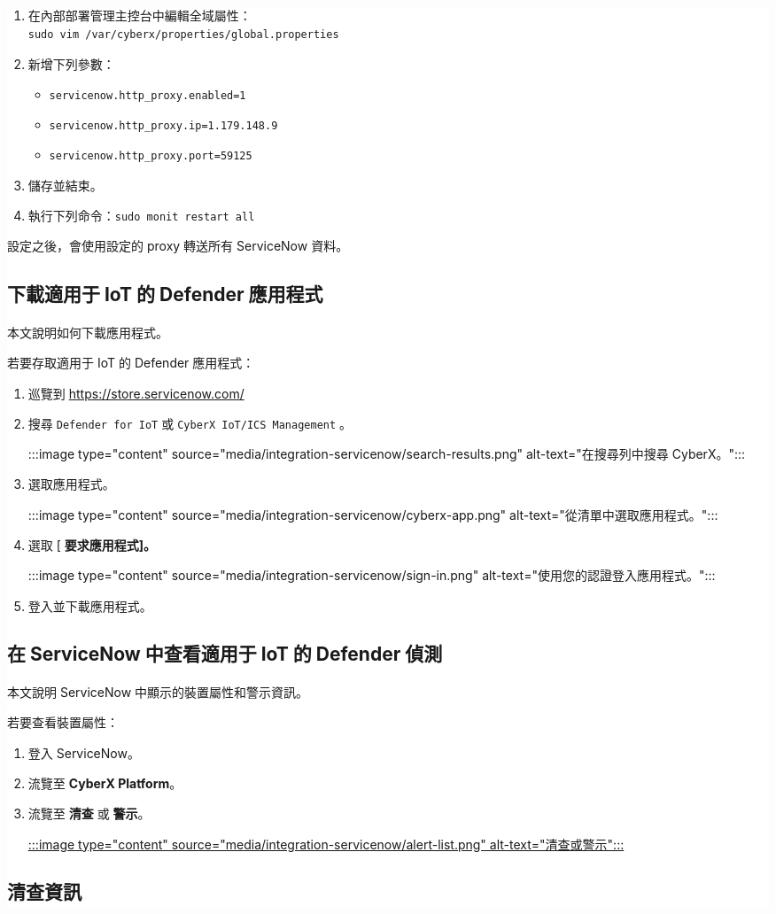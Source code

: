 1. 在內部部署管理主控台中編輯全域屬性：  
    `sudo vim /var/cyberx/properties/global.properties`

2. 新增下列參數：

    - `servicenow.http_proxy.enabled=1`

    - `servicenow.http_proxy.ip=1.179.148.9`

    - `servicenow.http_proxy.port=59125`

3. 儲存並結束。

4. 執行下列命令：`sudo monit restart all`

設定之後，會使用設定的 proxy 轉送所有 ServiceNow 資料。

## <a name="download-the-defender-for-iot-application"></a>下載適用于 IoT 的 Defender 應用程式

本文說明如何下載應用程式。

若要存取適用于 IoT 的 Defender 應用程式：

1. 巡覽到 <https://store.servicenow.com/>

2. 搜尋 `Defender for IoT` 或 `CyberX IoT/ICS Management` 。

   :::image type="content" source="media/integration-servicenow/search-results.png" alt-text="在搜尋列中搜尋 CyberX。":::

3. 選取應用程式。

   :::image type="content" source="media/integration-servicenow/cyberx-app.png" alt-text="從清單中選取應用程式。":::

4. 選取 [ **要求應用程式]。**

   :::image type="content" source="media/integration-servicenow/sign-in.png" alt-text="使用您的認證登入應用程式。":::

5. 登入並下載應用程式。

## <a name="view-defender-for-iot-detections-in-servicenow"></a>在 ServiceNow 中查看適用于 IoT 的 Defender 偵測

本文說明 ServiceNow 中顯示的裝置屬性和警示資訊。

若要查看裝置屬性：

1. 登入 ServiceNow。

2. 流覽至 **CyberX Platform**。

3. 流覽至 **清查** 或 **警示**。

   [:::image type="content" source="media/integration-servicenow/alert-list.png" alt-text="清查或警示":::](media/integration-servicenow/alert-list.png#lightbox)

## <a name="inventory-information"></a>清查資訊
